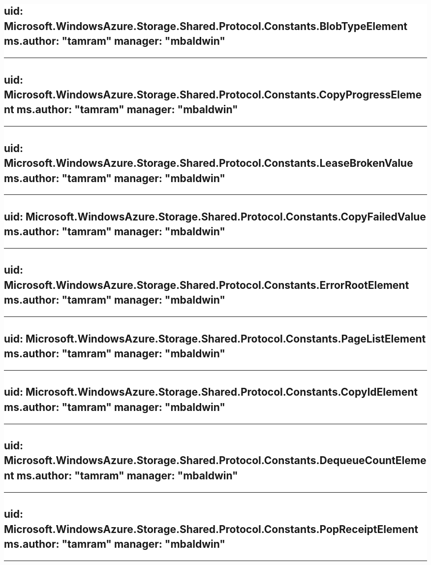uid: Microsoft.WindowsAzure.Storage.Shared.Protocol.Constants.BlobTypeElement
ms.author: "tamram"
manager: "mbaldwin"
---

---
uid: Microsoft.WindowsAzure.Storage.Shared.Protocol.Constants.CopyProgressElement
ms.author: "tamram"
manager: "mbaldwin"
---

---
uid: Microsoft.WindowsAzure.Storage.Shared.Protocol.Constants.LeaseBrokenValue
ms.author: "tamram"
manager: "mbaldwin"
---

---
uid: Microsoft.WindowsAzure.Storage.Shared.Protocol.Constants.CopyFailedValue
ms.author: "tamram"
manager: "mbaldwin"
---

---
uid: Microsoft.WindowsAzure.Storage.Shared.Protocol.Constants.ErrorRootElement
ms.author: "tamram"
manager: "mbaldwin"
---

---
uid: Microsoft.WindowsAzure.Storage.Shared.Protocol.Constants.PageListElement
ms.author: "tamram"
manager: "mbaldwin"
---

---
uid: Microsoft.WindowsAzure.Storage.Shared.Protocol.Constants.CopyIdElement
ms.author: "tamram"
manager: "mbaldwin"
---

---
uid: Microsoft.WindowsAzure.Storage.Shared.Protocol.Constants.DequeueCountElement
ms.author: "tamram"
manager: "mbaldwin"
---

---
uid: Microsoft.WindowsAzure.Storage.Shared.Protocol.Constants.PopReceiptElement
ms.author: "tamram"
manager: "mbaldwin"
---

---